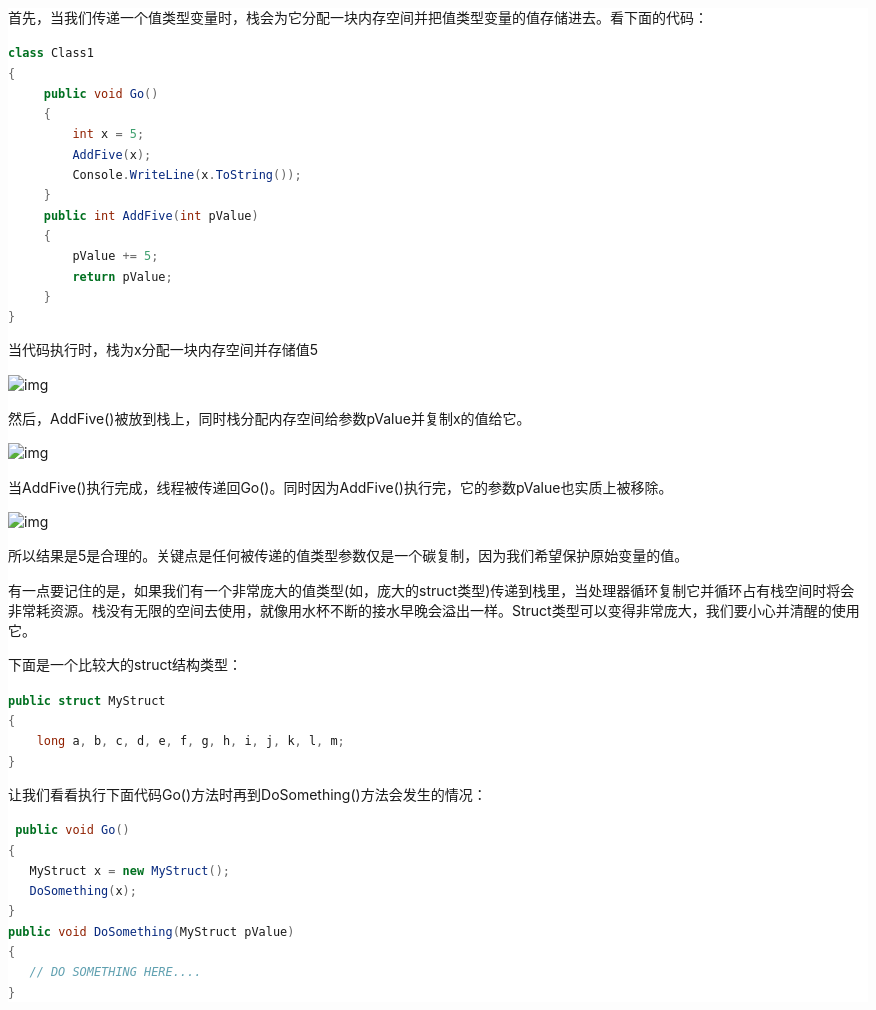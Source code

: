 首先，当我们传递一个值类型变量时，栈会为它分配一块内存空间并把值类型变量的值存储进去。看下面的代码：

```csharp
class Class1  
{  
     public void Go()  
     {  
         int x = 5;  
         AddFive(x);  
         Console.WriteLine(x.ToString());  
     }  
     public int AddFive(int pValue)  
     {  
         pValue += 5;  
         return pValue;  
     }  
} 
```


当代码执行时，栈为x分配一块内存空间并存储值5

![img](../../assets/images/2020-09-11-stack-heap/20131127050637031)

然后，AddFive()被放到栈上，同时栈分配内存空间给参数pValue并复制x的值给它。

![img](../../assets/images/2020-09-11-stack-heap/20131127051251531)

当AddFive()执行完成，线程被传递回Go()。同时因为AddFive()执行完，它的参数pValue也实质上被移除。

![img](../../assets/images/2020-09-11-stack-heap/20131127051718640)

所以结果是5是合理的。关键点是任何被传递的值类型参数仅是一个碳复制，因为我们希望保护原始变量的值。

有一点要记住的是，如果我们有一个非常庞大的值类型(如，庞大的struct类型)传递到栈里，当处理器循环复制它并循环占有栈空间时将会非常耗资源。栈没有无限的空间去使用，就像用水杯不断的接水早晚会溢出一样。Struct类型可以变得非常庞大，我们要小心并清醒的使用它。

下面是一个比较大的struct结构类型：



```csharp
public struct MyStruct  
{  
    long a, b, c, d, e, f, g, h, i, j, k, l, m;  
}  
```


让我们看看执行下面代码Go()方法时再到DoSomething()方法会发生的情况：



```csharp
 public void Go()  
{  
   MyStruct x = new MyStruct();  
   DoSomething(x);  
}  
public void DoSomething(MyStruct pValue)  
{  
   // DO SOMETHING HERE....  
} 
```
